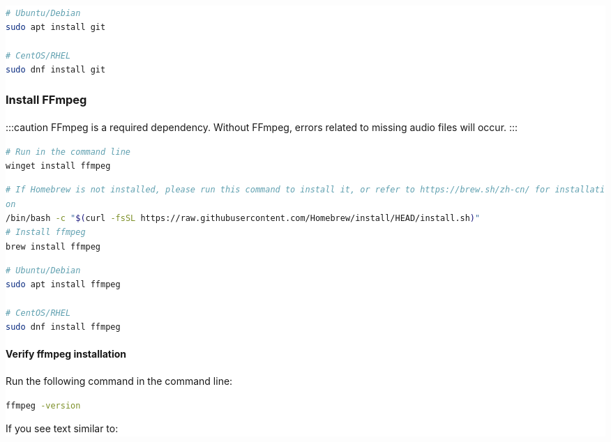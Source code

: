 ```bash
# Ubuntu/Debian
sudo apt install git

# CentOS/RHEL
sudo dnf install git
```

  </TabItem>
</Tabs>

### Install FFmpeg

:::caution
FFmpeg is a required dependency. Without FFmpeg, errors related to missing audio files will occur.
:::

<Tabs groupId="operating-systems">
  <TabItem value="windows" label="Windows">

```bash
# Run in the command line
winget install ffmpeg
```

  </TabItem>
  <TabItem value="macos" label="macOS">

```bash
# If Homebrew is not installed, please run this command to install it, or refer to https://brew.sh/zh-cn/ for installation
/bin/bash -c "$(curl -fsSL https://raw.githubusercontent.com/Homebrew/install/HEAD/install.sh)"
# Install ffmpeg
brew install ffmpeg
```

  </TabItem>
  <TabItem value="linux" label="Linux">

```bash
# Ubuntu/Debian
sudo apt install ffmpeg

# CentOS/RHEL
sudo dnf install ffmpeg
```

  </TabItem>
</Tabs>

#### Verify ffmpeg installation

Run the following command in the command line:
```sh
ffmpeg -version
```

If you see text similar to:
